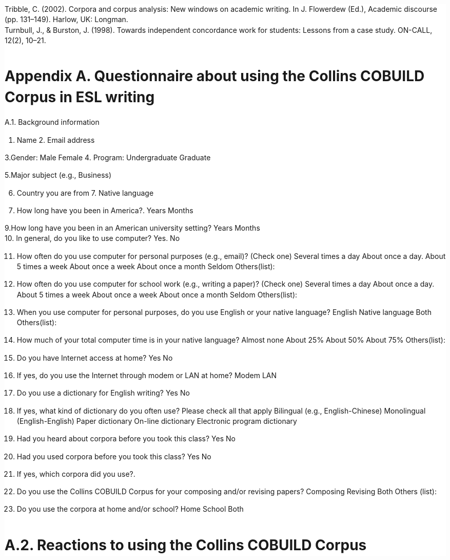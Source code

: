 Tribble, C. (2002). Corpora and corpus analysis: New windows on academic writing. In J. Flowerdew (Ed.), Academic discourse (pp. 131–149). Harlow, UK: Longman.   
Turnbull, J., & Burston, J. (1998). Towards independent concordance work for students: Lessons from a case study. ON-CALL, 12(2), 10–21.

# Appendix A. Questionnaire about using the Collins COBUILD Corpus in ESL writing

A.1. Background information

1. Name 2. Email address

3.Gender: Male Female 4. Program: Undergraduate Graduate

5.Major subject (e.g., Business)

6. Country you are from 7. Native language

8. How long have you been in America?. Years Months

9.How long have you been in an American university setting? Years Months   
10. In general, do you like to use computer? Yes. No

11. How often do you use computer for personal purposes (e.g., email)? (Check one) Several times a day About once a day. About 5 times a week About once a week About once a month Seldom Others(list):

12. How often do you use computer for school work (e.g., writing a paper)? (Check one) Several times a day About once a day. About 5 times a week About once a week About once a month Seldom Others(list):

13. When you use computer for personal purposes, do you use English or your native language? English Native language Both Others(list):

14. How much of your total computer time is in your native language? Almost none About $2 5 \%$ About $5 0 \%$ About $7 5 \%$ Others(list):

15. Do you have Internet access at home? Yes No

16. If yes, do you use the Internet through modem or LAN at home? Modem LAN

17. Do you use a dictionary for English writing? Yes No

18. If yes, what kind of dictionary do you often use? Please check all that apply Bilingual (e.g., English-Chinese) Monolingual (English-English) Paper dictionary On-line dictionary Electronic program dictionary

19. Had you heard about corpora before you took this class? Yes No

20. Had you used corpora before you took this class? Yes No

21. If yes, which corpora did you use?.

22. Do you use the Collins COBUILD Corpus for your composing and/or revising papers? Composing Revising Both Others (list):

23. Do you use the corpora at home and/or school? Home School Both

# A.2. Reactions to using the Collins COBUILD Corpus

